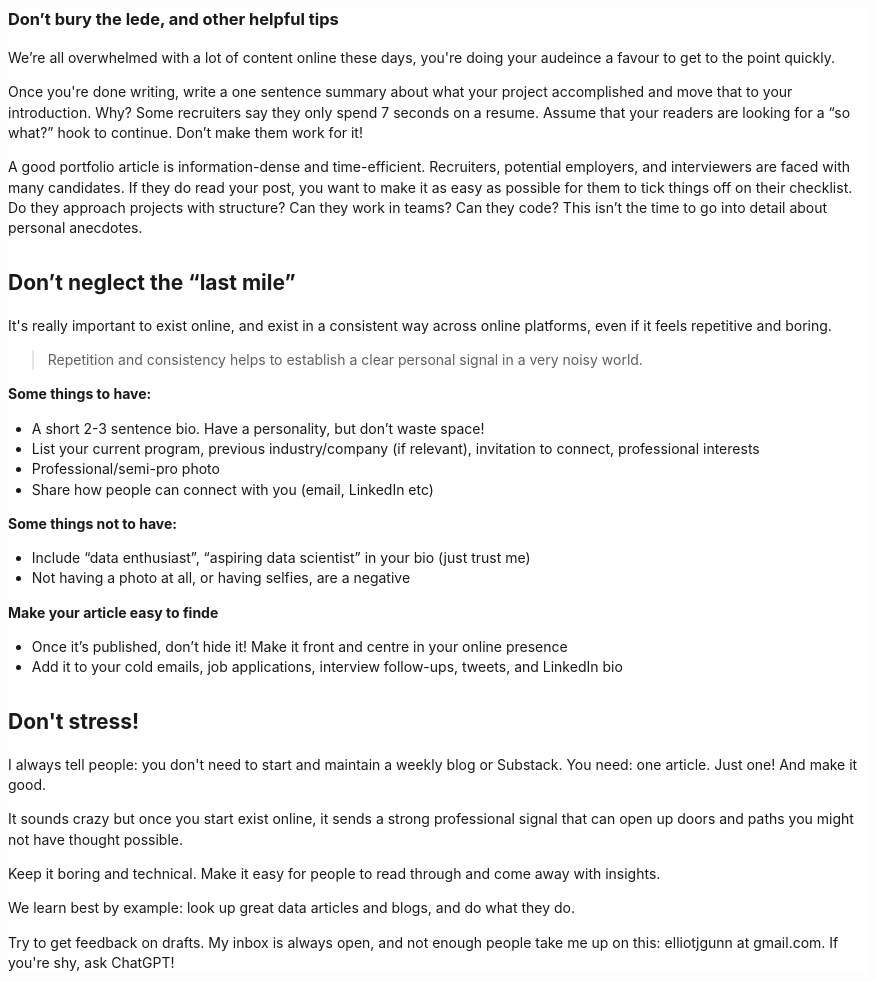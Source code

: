 ### Don’t bury the lede, and other helpful tips

We’re all overwhelmed with a lot of content online these days, you're doing your audeince a favour to get to the point quickly. 

Once you're done writing, write a one sentence summary about what your project accomplished and move that to your introduction. Why? Some recruiters say they only spend 7 seconds on a resume. Assume that your readers are looking for a “so what?” hook to continue. Don’t make them work for it!

A good portfolio article is information-dense and time-efficient. Recruiters, potential employers, and interviewers are faced with many candidates. If they do read your post, you want to make it as easy as possible for them to tick things off on their checklist. Do they approach projects with structure? Can they work in teams? Can they code? This isn’t the time to go into detail about personal anecdotes. 


## Don’t neglect the “last mile”

It's really important to exist online, and exist in a consistent way across online platforms, even if it feels repetitive and boring. 

>Repetition and consistency helps to establish a clear personal signal in a very noisy world. 

**Some things to have:**
* A short 2-3 sentence bio. Have a personality, but don’t waste space!
* List your current program, previous industry/company (if relevant), invitation to connect, professional interests
* Professional/semi-pro photo 
* Share how people can connect with you (email, LinkedIn etc)

**Some things not to have:**
* Include “data enthusiast”, “aspiring data scientist” in your bio (just trust me)
* Not having a photo at all, or having selfies, are a negative

**Make your article easy to finde**
* Once it’s published, don’t hide it! Make it front and centre in your online presence
* Add it to your cold emails, job applications, interview follow-ups, tweets, and LinkedIn bio

## Don't stress! 

I always tell people: you don't need to start and maintain a weekly blog or Substack. You need: one article. Just one! And make it good. 

It sounds crazy but once you start exist online, it sends a strong professional signal that can open up doors and paths you might not have thought possible.

Keep it boring and technical. Make it easy for people to read through and come away with insights. 

We learn best by example: look up great data articles and blogs, and do what they do. 

Try to get feedback on drafts. My inbox is always open, and not enough people take me up on this: elliotjgunn at gmail.com. If you're shy, ask ChatGPT!